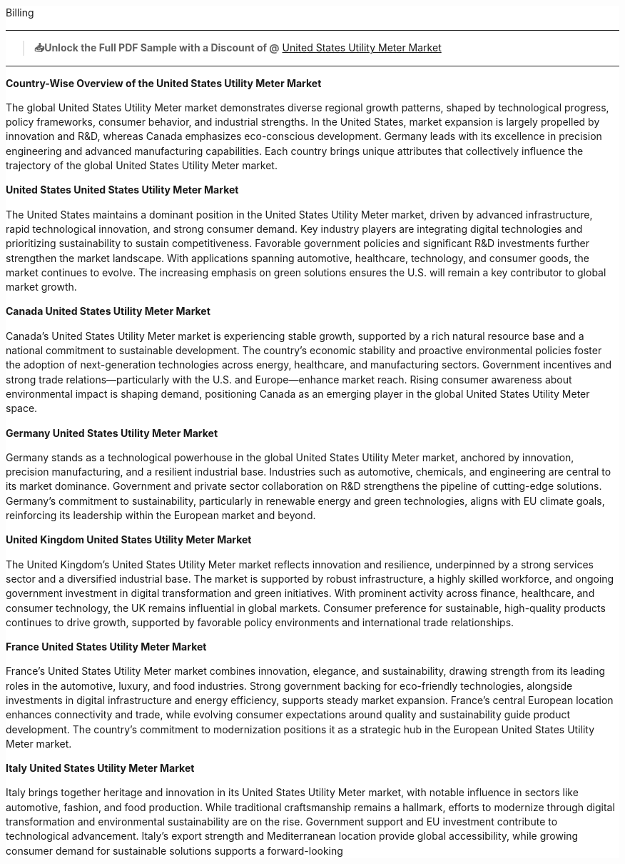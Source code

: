 Billing</li></ul></p><hr /><blockquote><p><strong>📥Unlock the Full PDF Sample with a Discount of @</strong> <a href="https://www.marketresearchintellect.com/ask-for-discount/?rid=374563&amp;utm_source=Github-April&amp;utm_medium=016">United States Utility Meter Market</a></p></blockquote><hr /><p class="" data-start="217" data-end="261"><strong data-start="217" data-end="261">Country-Wise Overview of the United States Utility Meter Market</strong></p><p class="" data-start="263" data-end="774">The global United States Utility Meter market demonstrates diverse regional growth patterns, shaped by technological progress, policy frameworks, consumer behavior, and industrial strengths. In the United States, market expansion is largely propelled by innovation and R&amp;D, whereas Canada emphasizes eco-conscious development. Germany leads with its excellence in precision engineering and advanced manufacturing capabilities. Each country brings unique attributes that collectively influence the trajectory of the global United States Utility Meter market.</p><p class="" data-start="776" data-end="1421"><strong data-start="776" data-end="805">United States United States Utility Meter Market</strong></p><p class="" data-start="776" data-end="1421">The United States maintains a dominant position in the United States Utility Meter market, driven by advanced infrastructure, rapid technological innovation, and strong consumer demand. Key industry players are integrating digital technologies and prioritizing sustainability to sustain competitiveness. Favorable government policies and significant R&amp;D investments further strengthen the market landscape. With applications spanning automotive, healthcare, technology, and consumer goods, the market continues to evolve. The increasing emphasis on green solutions ensures the U.S. will remain a key contributor to global market growth.</p><p class="" data-start="1423" data-end="2019"><strong data-start="1423" data-end="1445">Canada United States Utility Meter Market</strong></p><p class="" data-start="1423" data-end="2019">Canada&rsquo;s United States Utility Meter market is experiencing stable growth, supported by a rich natural resource base and a national commitment to sustainable development. The country&rsquo;s economic stability and proactive environmental policies foster the adoption of next-generation technologies across energy, healthcare, and manufacturing sectors. Government incentives and strong trade relations&mdash;particularly with the U.S. and Europe&mdash;enhance market reach. Rising consumer awareness about environmental impact is shaping demand, positioning Canada as an emerging player in the global United States Utility Meter space.</p><p class="" data-start="2021" data-end="2591"><strong data-start="2021" data-end="2044">Germany United States Utility Meter Market</strong></p><p class="" data-start="2021" data-end="2591">Germany stands as a technological powerhouse in the global United States Utility Meter market, anchored by innovation, precision manufacturing, and a resilient industrial base. Industries such as automotive, chemicals, and engineering are central to its market dominance. Government and private sector collaboration on R&amp;D strengthens the pipeline of cutting-edge solutions. Germany&rsquo;s commitment to sustainability, particularly in renewable energy and green technologies, aligns with EU climate goals, reinforcing its leadership within the European market and beyond.</p><p class="" data-start="2593" data-end="3221"><strong data-start="2593" data-end="2623">United Kingdom United States Utility Meter Market</strong></p><p class="" data-start="2593" data-end="3221">The United Kingdom&rsquo;s United States Utility Meter market reflects innovation and resilience, underpinned by a strong services sector and a diversified industrial base. The market is supported by robust infrastructure, a highly skilled workforce, and ongoing government investment in digital transformation and green initiatives. With prominent activity across finance, healthcare, and consumer technology, the UK remains influential in global markets. Consumer preference for sustainable, high-quality products continues to drive growth, supported by favorable policy environments and international trade relationships.</p><p class="" data-start="3223" data-end="3838"><strong data-start="3223" data-end="3245">France United States Utility Meter Market</strong></p><p class="" data-start="3223" data-end="3838">France&rsquo;s United States Utility Meter market combines innovation, elegance, and sustainability, drawing strength from its leading roles in the automotive, luxury, and food industries. Strong government backing for eco-friendly technologies, alongside investments in digital infrastructure and energy efficiency, supports steady market expansion. France&rsquo;s central European location enhances connectivity and trade, while evolving consumer expectations around quality and sustainability guide product development. The country&rsquo;s commitment to modernization positions it as a strategic hub in the European United States Utility Meter market.</p><p class="" data-start="3840" data-end="4422"><strong data-start="3840" data-end="3861">Italy United States Utility Meter Market</strong></p><p class="" data-start="3840" data-end="4422">Italy brings together heritage and innovation in its United States Utility Meter market, with notable influence in sectors like automotive, fashion, and food production. While traditional craftsmanship remains a hallmark, efforts to modernize through digital transformation and environmental sustainability are on the rise. Government support and EU investment contribute to technological advancement. Italy&rsquo;s export strength and Mediterranean location provide global accessibility, while growing consumer demand for sustainable solutions supports a forward-looking